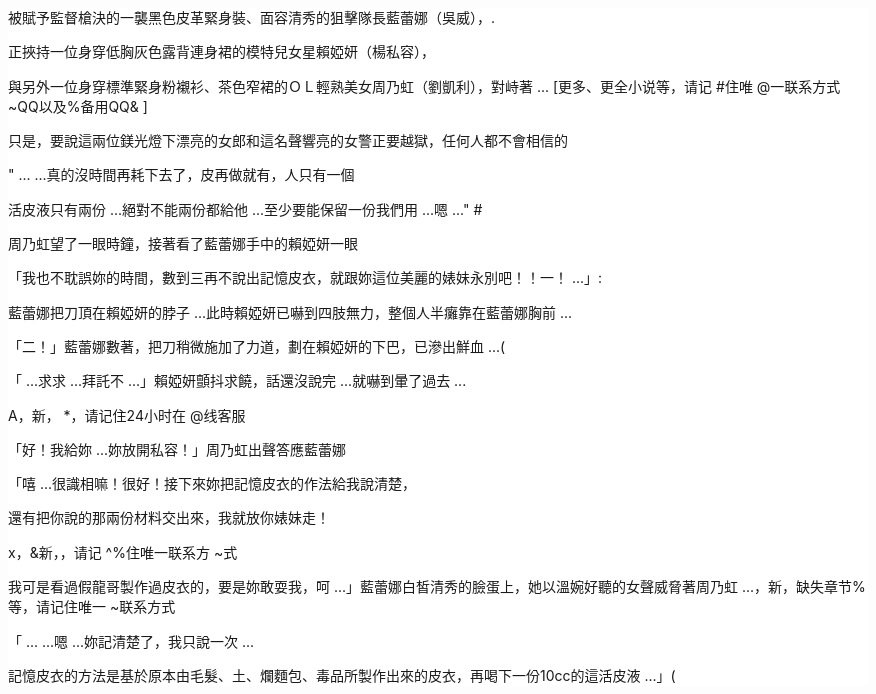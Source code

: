 
被賦予監督槍決的一襲黑色皮革緊身裝、面容清秀的狙擊隊長藍蕾娜（吳威），.



正挾持一位身穿低胸灰色露背連身裙的模特兒女星賴婭妍（楊私容），



與另外一位身穿標準緊身粉襯衫、茶色窄裙的ＯＬ輕熟美女周乃虹（劉凱利），對峙著 ... [更多、更全小说等，请记 #住唯 @一联系方式 ~QQ以及%备用QQ& ]



只是，要說這兩位鎂光燈下漂亮的女郎和這名聲響亮的女警正要越獄，任何人都不會相信的





" ... ...真的沒時間再耗下去了，皮再做就有，人只有一個



活皮液只有兩份 ...絕對不能兩份都給他 ...至少要能保留一份我們用 ...嗯 ..." #



周乃虹望了一眼時鐘，接著看了藍蕾娜手中的賴婭妍一眼



「我也不耽誤妳的時間，數到三再不說出記憶皮衣，就跟妳這位美麗的婊妹永別吧！！一！ ...」:



藍蕾娜把刀頂在賴婭妍的脖子 ...此時賴婭妍已嚇到四肢無力，整個人半癱靠在藍蕾娜胸前 ...



「二！」藍蕾娜數著，把刀稍微施加了力道，劃在賴婭妍的下巴，已滲出鮮血 ...(



「 ...求求 ...拜託不 ...」賴婭妍顫抖求饒，話還沒說完 ...就嚇到暈了過去 ...



A，新， *，请记住24小时在 @线客服



「好！我給妳 ...妳放開私容！」周乃虹出聲答應藍蕾娜



「嘻 ...很識相嘛！很好！接下來妳把記憶皮衣的作法給我說清楚，



還有把你說的那兩份材料交出來，我就放你婊妹走！

x，&新，，请记 ^%住唯一联系方 ~式



我可是看過假龍哥製作過皮衣的，要是妳敢耍我，呵 ...」藍蕾娜白皙清秀的臉蛋上，她以溫婉好聽的女聲威脅著周乃虹 ...，新，缺失章节%等，请记住唯一 ~联系方式



「 ... ...嗯 ...妳記清楚了，我只說一次 ...



記憶皮衣的方法是基於原本由毛髮、土、爛麵包、毒品所製作出來的皮衣，再喝下一份10cc的這活皮液 ...」(


